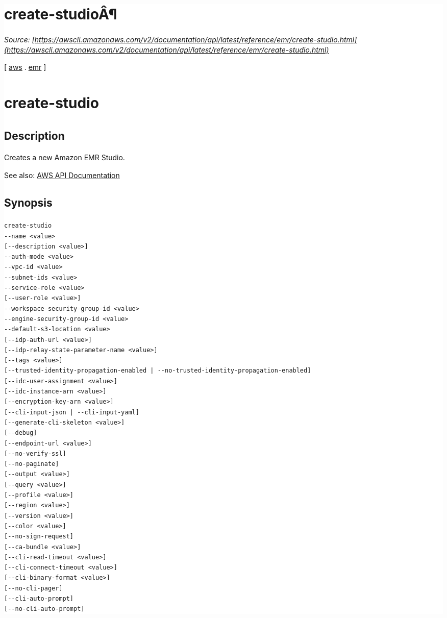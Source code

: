 # create-studioÂ¶

*Source: [https://awscli.amazonaws.com/v2/documentation/api/latest/reference/emr/create-studio.html](https://awscli.amazonaws.com/v2/documentation/api/latest/reference/emr/create-studio.html)*

[ [aws](https://awscli.amazonaws.com/v2/documentation/api/latest/reference/index.html#cli-aws) . [emr](https://awscli.amazonaws.com/v2/documentation/api/latest/reference/emr/index.html#cli-aws-emr) ]

# create-studio

## Description

Creates a new Amazon EMR Studio.

See also: [AWS API Documentation](https://docs.aws.amazon.com/goto/WebAPI/elasticmapreduce-2009-03-31/CreateStudio)

## Synopsis

```
create-studio
--name <value>
[--description <value>]
--auth-mode <value>
--vpc-id <value>
--subnet-ids <value>
--service-role <value>
[--user-role <value>]
--workspace-security-group-id <value>
--engine-security-group-id <value>
--default-s3-location <value>
[--idp-auth-url <value>]
[--idp-relay-state-parameter-name <value>]
[--tags <value>]
[--trusted-identity-propagation-enabled | --no-trusted-identity-propagation-enabled]
[--idc-user-assignment <value>]
[--idc-instance-arn <value>]
[--encryption-key-arn <value>]
[--cli-input-json | --cli-input-yaml]
[--generate-cli-skeleton <value>]
[--debug]
[--endpoint-url <value>]
[--no-verify-ssl]
[--no-paginate]
[--output <value>]
[--query <value>]
[--profile <value>]
[--region <value>]
[--version <value>]
[--color <value>]
[--no-sign-request]
[--ca-bundle <value>]
[--cli-read-timeout <value>]
[--cli-connect-timeout <value>]
[--cli-binary-format <value>]
[--no-cli-pager]
[--cli-auto-prompt]
[--no-cli-auto-prompt]
```
